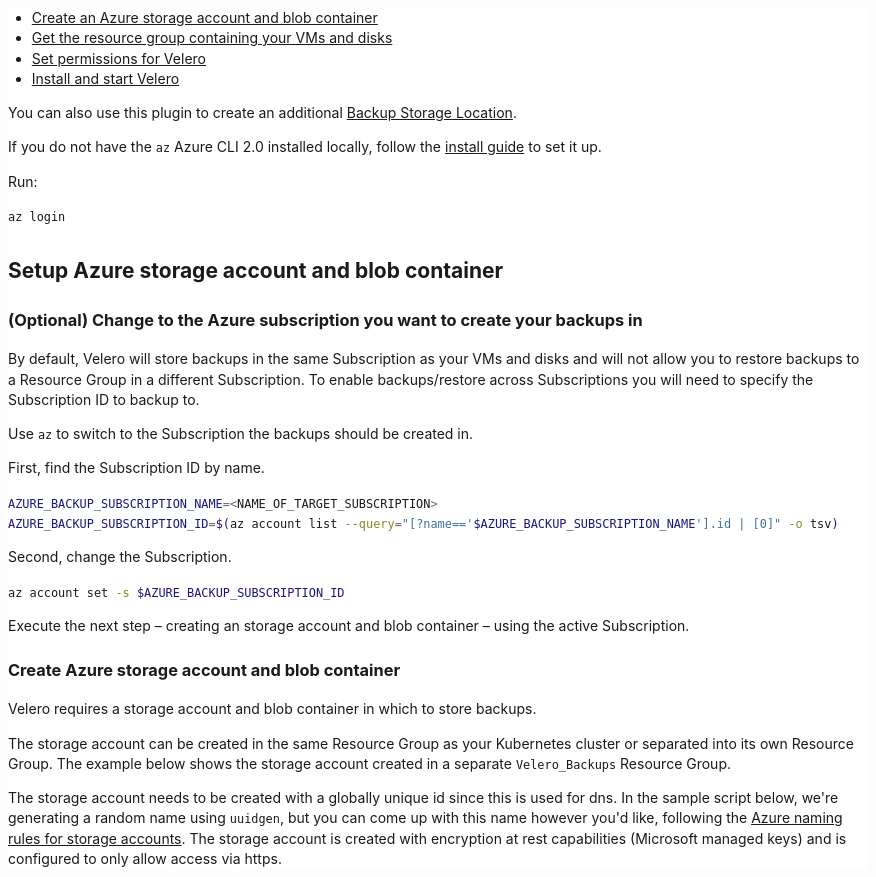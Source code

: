 - [Create an Azure storage account and blob container][1]
- [Get the resource group containing your VMs and disks][4]
- [Set permissions for Velero][2]
- [Install and start Velero][3]


You can also use this plugin to create an additional [Backup Storage Location][12].

If you do not have the `az` Azure CLI 2.0 installed locally, follow the [install guide][21] to set it up.

Run:

```bash
az login
```

## Setup Azure storage account and blob container

### (Optional) Change to the Azure subscription you want to create your backups in

By default, Velero will store backups in the same Subscription as your VMs and disks and will
not allow you to restore backups to a Resource Group in a different Subscription. To enable backups/restore
across Subscriptions you will need to specify the Subscription ID to backup to.

Use `az` to switch to the Subscription the backups should be created in.

First, find the Subscription ID by name.

```bash
AZURE_BACKUP_SUBSCRIPTION_NAME=<NAME_OF_TARGET_SUBSCRIPTION>
AZURE_BACKUP_SUBSCRIPTION_ID=$(az account list --query="[?name=='$AZURE_BACKUP_SUBSCRIPTION_NAME'].id | [0]" -o tsv)
```

Second, change the Subscription.

```bash
az account set -s $AZURE_BACKUP_SUBSCRIPTION_ID
```

Execute the next step – creating an storage account and blob container – using the active Subscription.

### Create Azure storage account and blob container

Velero requires a storage account and blob container in which to store backups.

The storage account can be created in the same Resource Group as your Kubernetes cluster or
separated into its own Resource Group. The example below shows the storage account created in a
separate `Velero_Backups` Resource Group.

The storage account needs to be created with a globally unique id since this is used for dns. In
the sample script below, we're generating a random name using `uuidgen`, but you can come up with
this name however you'd like, following the [Azure naming rules for storage accounts][22]. The
storage account is created with encryption at rest capabilities (Microsoft managed keys) and is
configured to only allow access via https.


[1]: #Create-Azure-storage-account-and-blob-container
[2]: #Set-permissions-for-Velero
[3]: #Install-and-start-Velero
[4]: #Get-resource-group-containing-your-VMs-and-disks
[6]: https://velero.io/docs/install-overview/
[7]: backupstoragelocation.md
[8]: volumesnapshotlocation.md
[9]: https://velero.io/docs/customize-installation/
[11]: https://velero.io/docs/faq/
[12]: #create-an-additional-backup-storage-location
[13]: https://velero.io/docs/latest/api-types/backupstoragelocation/
[15]: #option-1-create-service-principal
[16]: #option-3-use-storage-account-access-key
[17]: https://kubernetes.io/docs/concepts/configuration/secret/
[20]: https://docs.microsoft.com/en-us/azure/active-directory/develop/active-directory-application-objects
[21]: https://docs.microsoft.com/en-us/cli/azure/install-azure-cli
[22]: https://docs.microsoft.com/en-us/azure/architecture/best-practices/naming-conventions#storage
[23]: https://azure.github.io/azure-workload-identity/docs/introduction.html
[24]: https://azure.github.io/azure-workload-identity/docs/quick-start.html
[25]: https://azure.microsoft.com/en-us/services/kubernetes-service/
[26]: https://docs.microsoft.com/en-us/azure/storage/common/storage-network-security
[27]: https://docs.microsoft.com/en-us/azure/virtual-network/virtual-network-service-endpoints-overview
[28]: https://azure.github.io/azure-workload-identity/docs/installation/mutating-admission-webhook.html
[29]: https://learn.microsoft.com/en-us/azure/aks/use-oidc-issuer#create-an-aks-cluster-with-oidc-issuer
[30]: https://learn.microsoft.com/en-us/azure/virtual-machines/disks-incremental-snapshots
[101]: https://github.com/vmware-tanzu/velero-plugin-for-microsoft-azure/workflows/Main%20CI/badge.svg
[102]: https://github.com/vmware-tanzu/velero-plugin-for-microsoft-azure/actions?query=workflow%3A"Main+CI"
[103]: https://github.com/vmware-tanzu/velero/issues/new/choose